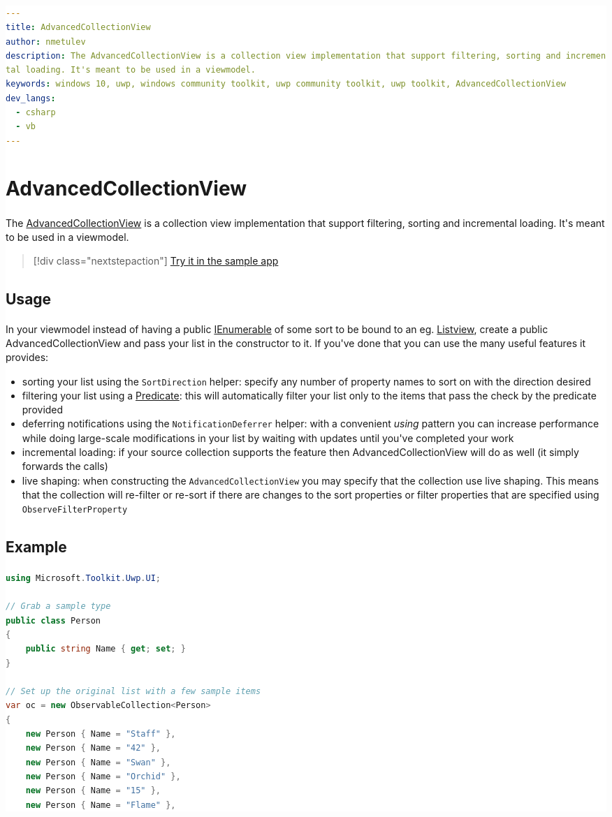 ```yaml
---
title: AdvancedCollectionView
author: nmetulev
description: The AdvancedCollectionView is a collection view implementation that support filtering, sorting and incremental loading. It's meant to be used in a viewmodel. 
keywords: windows 10, uwp, windows community toolkit, uwp community toolkit, uwp toolkit, AdvancedCollectionView
dev_langs:
  - csharp
  - vb
---
```


# AdvancedCollectionView

The [AdvancedCollectionView](/dotnet/api/microsoft.toolkit.uwp.ui.advancedcollectionview) is a collection view implementation that support filtering, sorting and incremental loading. It's meant to be used in a viewmodel.

> [!div class="nextstepaction"]
> [Try it in the sample app](uwpct://Helpers?sample=AdvancedCollectionView)

## Usage

In your viewmodel instead of having a public [IEnumerable](/dotnet/core/api/system.collections.generic.ienumerable-1) of some sort to be bound to an eg. [Listview](/uwp/api/Windows.UI.Xaml.Controls.ListView), create a public AdvancedCollectionView and pass your list in the constructor to it. If you've done that you can use the many useful features it provides:

* sorting your list using the `SortDirection` helper: specify any number of property names to sort on with the direction desired
* filtering your list using a [Predicate](/dotnet/core/api/system.predicate-1): this will automatically filter your list only to the items that pass the check by the predicate provided
* deferring notifications using the `NotificationDeferrer` helper: with a convenient _using_ pattern you can increase performance while doing large-scale modifications in your list by waiting with updates until you've completed your work
* incremental loading: if your source collection supports the feature then AdvancedCollectionView will do as well (it simply forwards the calls)
* live shaping: when constructing the `AdvancedCollectionView` you may specify that the collection use live shaping. This means that the collection will re-filter or re-sort if there are changes to the sort properties or filter properties that are specified using `ObserveFilterProperty`

## Example

```csharp
using Microsoft.Toolkit.Uwp.UI;

// Grab a sample type
public class Person
{
    public string Name { get; set; }
}

// Set up the original list with a few sample items
var oc = new ObservableCollection<Person>
{
    new Person { Name = "Staff" },
    new Person { Name = "42" },
    new Person { Name = "Swan" },
    new Person { Name = "Orchid" },
    new Person { Name = "15" },
    new Person { Name = "Flame" },
```